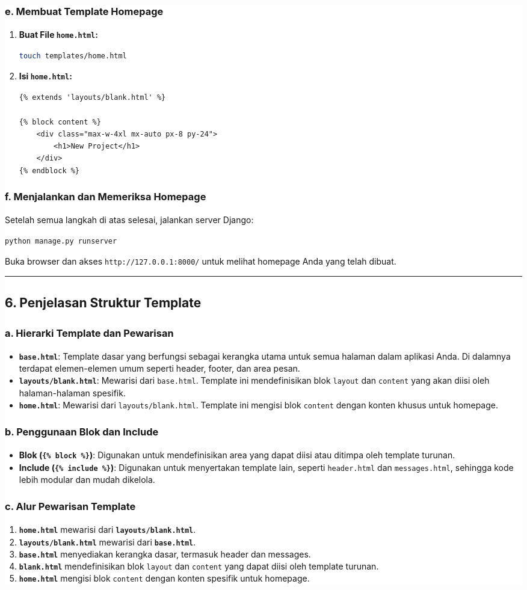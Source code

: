 ### e. Membuat Template Homepage

1. **Buat File `home.html`:**

   ```bash
   touch templates/home.html
   ```

2. **Isi `home.html`:**

   ```django
   {% extends 'layouts/blank.html' %}

   {% block content %}
       <div class="max-w-4xl mx-auto px-8 py-24">
           <h1>New Project</h1>
       </div>
   {% endblock %}
   ```

### f. Menjalankan dan Memeriksa Homepage

Setelah semua langkah di atas selesai, jalankan server Django:

```bash
python manage.py runserver
```

Buka browser dan akses `http://127.0.0.1:8000/` untuk melihat homepage Anda yang telah dibuat.

---

## **6. Penjelasan Struktur Template**

### a. **Hierarki Template dan Pewarisan**

- **`base.html`**: Template dasar yang berfungsi sebagai kerangka utama untuk semua halaman dalam aplikasi Anda. Di dalamnya terdapat elemen-elemen umum seperti header, footer, dan area pesan.
- **`layouts/blank.html`**: Mewarisi dari `base.html`. Template ini mendefinisikan blok `layout` dan `content` yang akan diisi oleh halaman-halaman spesifik.
- **`home.html`**: Mewarisi dari `layouts/blank.html`. Template ini mengisi blok `content` dengan konten khusus untuk homepage.

### b. **Penggunaan Blok dan Include**

- **Blok (`{% block %}`)**: Digunakan untuk mendefinisikan area yang dapat diisi atau ditimpa oleh template turunan.
- **Include (`{% include %}`)**: Digunakan untuk menyertakan template lain, seperti `header.html` dan `messages.html`, sehingga kode lebih modular dan mudah dikelola.

### c. **Alur Pewarisan Template**

1. **`home.html`** mewarisi dari **`layouts/blank.html`**.
2. **`layouts/blank.html`** mewarisi dari **`base.html`**.
3. **`base.html`** menyediakan kerangka dasar, termasuk header dan messages.
4. **`blank.html`** mendefinisikan blok `layout` dan `content` yang dapat diisi oleh template turunan.
5. **`home.html`** mengisi blok `content` dengan konten spesifik untuk homepage.
